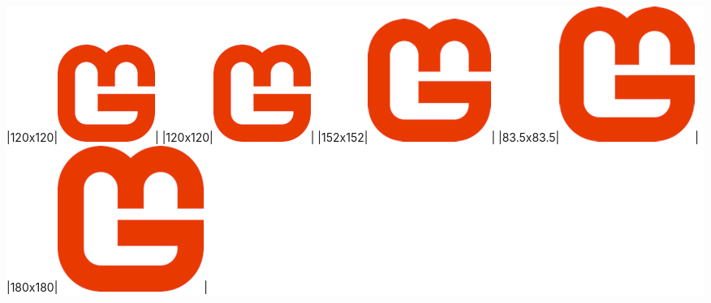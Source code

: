 |120x120|![120x120](images/icons/appicon40x40@3x.png)|
|120x120|![120x120](images/icons/appicon60x60@2x.png)|
|152x152|![152x152](images/icons/appicon76x76@2x.png)|
|83.5x83.5|![167x167](images/icons/appicon83.5x83.5@2x.png)|
|180x180|![180x180](images/icons/appicon60x60@3x.png)|